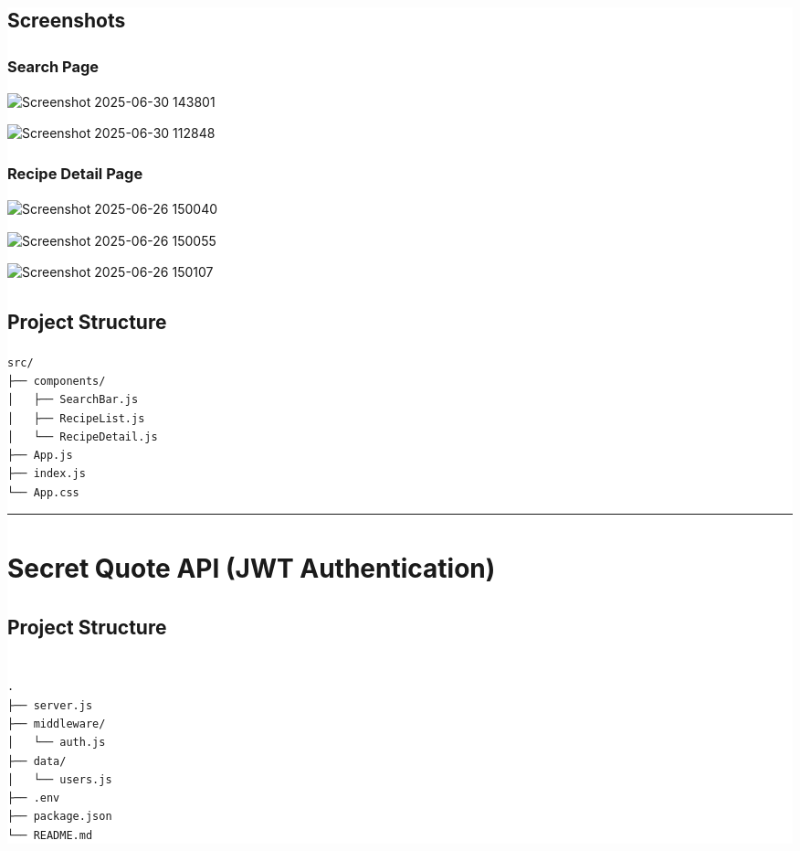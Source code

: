 
## Screenshots

### Search Page

![Screenshot 2025-06-30 143801](https://github.com/user-attachments/assets/cf9fa678-3e41-42f8-b6ee-028bcf8a38bb)


![Screenshot 2025-06-30 112848](https://github.com/user-attachments/assets/10cb89f6-a76a-4e59-8555-272275665723)

### Recipe Detail Page

![Screenshot 2025-06-26 150040](https://github.com/user-attachments/assets/5b49b65b-6040-4153-9368-ffa1fc9292cd)

![Screenshot 2025-06-26 150055](https://github.com/user-attachments/assets/adae0395-f332-499e-9444-cb029fc53c95)

![Screenshot 2025-06-26 150107](https://github.com/user-attachments/assets/d1142459-2e32-4f5c-a136-86c3d00ffad4)

## Project Structure

```
src/
├── components/
│   ├── SearchBar.js
│   ├── RecipeList.js
│   └── RecipeDetail.js
├── App.js
├── index.js
└── App.css
```

---

# Secret Quote API (JWT Authentication)

## Project Structure

```

.
├── server.js
├── middleware/
│   └── auth.js
├── data/
│   └── users.js
├── .env
├── package.json
└── README.md

````
